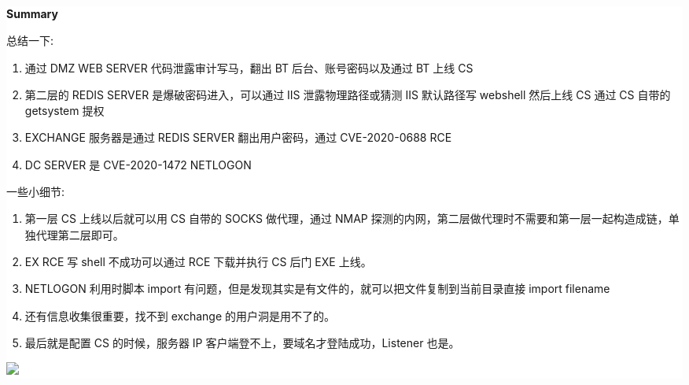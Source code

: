 **Summary**

总结一下:

1.  通过 DMZ WEB SERVER 代码泄露审计写马，翻出 BT 后台、账号密码以及通过 BT 上线 CS
    
2.  第二层的 REDIS SERVER 是爆破密码进入，可以通过 IIS 泄露物理路径或猜测 IIS 默认路径写 webshell 然后上线 CS 通过 CS 自带的 getsystem 提权
    
3.  EXCHANGE 服务器是通过 REDIS SERVER 翻出用户密码，通过 CVE-2020-0688 RCE
    
4.  DC SERVER 是 CVE-2020-1472 NETLOGON
    

一些小细节:

1.  第一层 CS 上线以后就可以用 CS 自带的 SOCKS 做代理，通过 NMAP 探测的内网，第二层做代理时不需要和第一层一起构造成链，单独代理第二层即可。
    
2.  EX RCE 写 shell 不成功可以通过 RCE 下载并执行 CS 后门 EXE 上线。
    
3.  NETLOGON 利用时脚本 import 有问题，但是发现其实是有文件的，就可以把文件复制到当前目录直接 import filename
    
4.  还有信息收集很重要，找不到 exchange 的用户洞是用不了的。
    
5.  最后就是配置 CS 的时候，服务器 IP 客户端登不上，要域名才登陆成功，Listener 也是。
    

![](https://mmbiz.qpic.cn/mmbiz_png/Jvbbfg0s6ABK0yH8Sx7J8ibkiclKeqwgEEvtRJEL0PDG81AxhjGFPQAtFJ0IhmCvgeiaLEkHXHz91hWVUDbNyiarjA/640?wx_fmt=png)